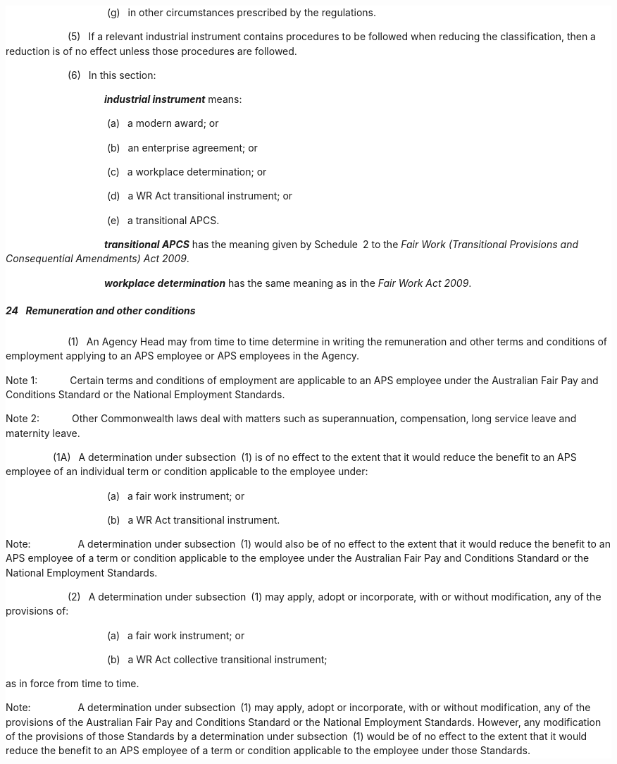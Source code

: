                      (g)  in other circumstances prescribed by the regulations.

             (5)  If a relevant industrial instrument contains procedures to be followed when reducing the classification, then a reduction is of no effect unless those procedures are followed.

             (6)  In this section:

                    <a name="industri-instrum"></a>**_industrial instrument_** means:

                     (a)  a modern award; or

                     (b)  an enterprise agreement; or

                     (c)  a workplace determination; or

                     (d)  a WR Act transitional instrument; or

                     (e)  a transitional APCS.

                    <a name="transition-apc"></a>**_transitional APCS_** has the meaning given by Schedule 2 to the _Fair Work (Transitional Provisions and Consequential Amendments) Act 2009_.

                    <a name="workplac-determin"></a>**_workplace determination_** has the same meaning as in the _Fair Work Act 2009_.

##### <a id="24"></a>24  Remuneration and other conditions

             (1)  An Agency Head may from time to time determine in writing the remuneration and other terms and conditions of employment applying to an APS employee or APS employees in the Agency.

Note 1:       Certain terms and conditions of employment are applicable to an APS employee under the Australian Fair Pay and Conditions Standard or the National Employment Standards.

Note 2:       Other Commonwealth laws deal with matters such as superannuation, compensation, long service leave and maternity leave.

          (1A)  A determination under subsection (1) is of no effect to the extent that it would reduce the benefit to an APS employee of an individual term or condition applicable to the employee under:

                     (a)  a fair work instrument; or

                     (b)  a WR Act transitional instrument.

Note:          A determination under subsection (1) would also be of no effect to the extent that it would reduce the benefit to an APS employee of a term or condition applicable to the employee under the Australian Fair Pay and Conditions Standard or the National Employment Standards.

             (2)  A determination under subsection (1) may apply, adopt or incorporate, with or without modification, any of the provisions of:

                     (a)  a fair work instrument; or

                     (b)  a WR Act collective transitional instrument;

as in force from time to time.

Note:          A determination under subsection (1) may apply, adopt or incorporate, with or without modification, any of the provisions of the Australian Fair Pay and Conditions Standard or the National Employment Standards. However, any modification of the provisions of those Standards by a determination under subsection (1) would be of no effect to the extent that it would reduce the benefit to an APS employee of a term or condition applicable to the employee under those Standards.
